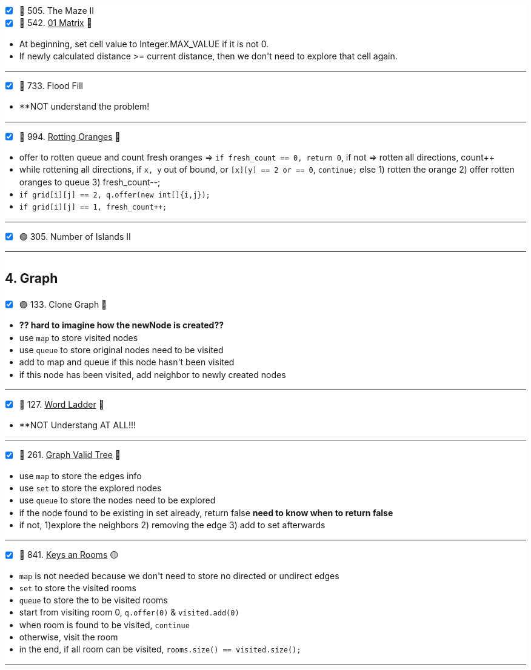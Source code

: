 - [x] 🔵 505. The Maze II
- [x] 🔵 542. [01 Matrix](https://github.com/snowyaya/SWE-Interview-Prep/blob/master/src/%5BBFS%5D%20542%2001%20Matrix.java) 🔴
* At beginning, set cell value to Integer.MAX_VALUE if it is not 0.
* If newly calculated distance >= current distance, then we don't need to explore that cell again.
---

- [x] 🔵 733. Flood Fill
* **NOT understand the problem!

---

- [x] 🔵 994. [Rotting Oranges](https://github.com/snowyaya/SWE-Interview-Prep/blob/master/src/%5BBFS%5D%20994%20Rotton%20Oranges.java) 🔴
* offer to rotten queue and count fresh oranges => `if fresh_count == 0, return 0`, if not => rotten all directions, count++
* while rottening all directions, if `x, y` out of bound, or `[x][y] == 2 or == 0`, `continue;` else 1) rotten the orange 2) offer rotten oranges to queue 3) fresh_count--;
* `if grid[i][j] == 2, q.offer(new int[]{i,j});`
* `if grid[i][j] == 1, fresh_count++;`
---

- [x] 🟢 305. Number of Islands II

---

## 4. Graph
- [x] 🟣 133. Clone Graph 🔴
* **?? hard to imagine how the newNode is created??**
* use `map` to store visited nodes
* use `queue` to store original nodes need to be visited
* add to map and queue if this node hasn't been visited
* if this node has been visited, add neighbor to newly created nodes
---

- [x] 🔵 127. [Word Ladder](https://github.com/snowyaya/SWE-Interview-Prep/blob/master/src/%5BBFS%5D%20127%20Word%20Ladder.java) 🔴
* **NOT Understang AT ALL!!!
---

- [x] 🔵 261. [Graph Valid Tree](https://github.com/snowyaya/SWE-Interview-Prep/blob/master/src/%5BBFS%5D%20261%20Graph%20Valid%20Tree.java) 🔴
* use `map` to store the edges info
* use `set` to store the explored nodes
* use `queue` to store the nodes need to be explored
* if the node found to be existing in set already, return false **need to know when to return false**
* if not, 1)explore the neighbors 2) removing the edge 3) add to set afterwards

---

- [x] 🔵 841. [Keys an Rooms](https://github.com/snowyaya/SWE-Interview-Prep/blob/master/src/%5BBFS%5D%20841%20Rooms%20and%20Keys.java) 🟡
* `map` is not needed because we don't need to store no directed or undirect edges 
* `set` to store the visited rooms
* `queue` to store the to be visited rooms
* start from visiting room 0, `q.offer(0)` & `visited.add(0)`
* when room is found to be visited, `continue`
* otherwise, visit the room
* in the end, if all room can be visited, `rooms.size() == visited.size();`
---
